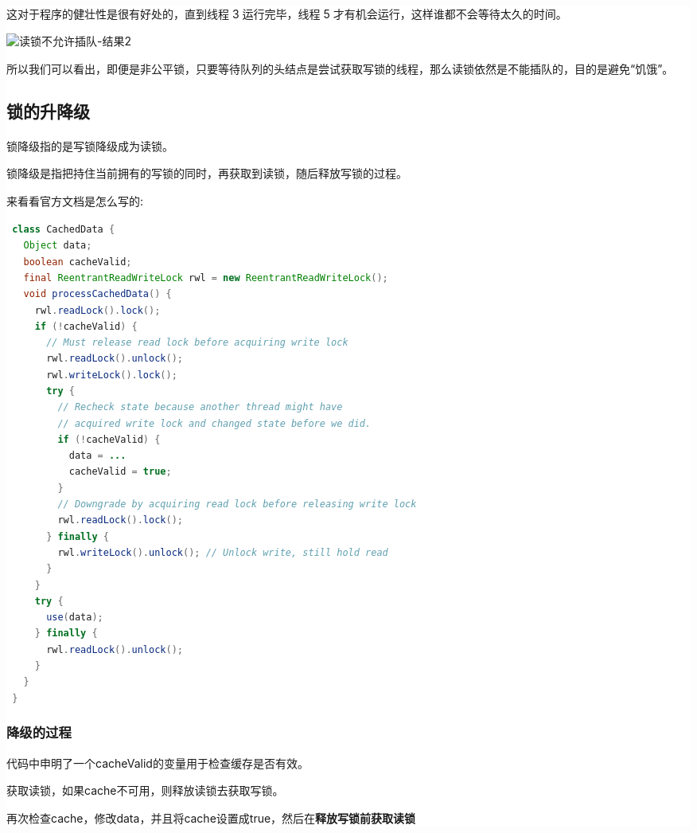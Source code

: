 这对于程序的健壮性是很有好处的，直到线程 3 运行完毕，线程 5 才有机会运行，这样谁都不会等待太久的时间。

![读锁不允许插队-结果2](https://www.shiyitopo.tech/uPic/%E8%AF%BB%E9%94%81%E4%B8%8D%E5%85%81%E8%AE%B8%E6%8F%92%E9%98%9F-%E7%BB%93%E6%9E%9C2.png)

所以我们可以看出，即便是非公平锁，只要等待队列的头结点是尝试获取写锁的线程，那么读锁依然是不能插队的，目的是避免“饥饿”。

## 锁的升降级

锁降级指的是写锁降级成为读锁。

锁降级是指把持住当前拥有的写锁的同时，再获取到读锁，随后释放写锁的过程。

来看看官方文档是怎么写的:

```java
 class CachedData {
   Object data;
   boolean cacheValid;
   final ReentrantReadWriteLock rwl = new ReentrantReadWriteLock();
   void processCachedData() {
     rwl.readLock().lock();
     if (!cacheValid) {
       // Must release read lock before acquiring write lock
       rwl.readLock().unlock();
       rwl.writeLock().lock();
       try {
         // Recheck state because another thread might have
         // acquired write lock and changed state before we did.
         if (!cacheValid) {
           data = ...
           cacheValid = true;
         }
         // Downgrade by acquiring read lock before releasing write lock
         rwl.readLock().lock();
       } finally {
         rwl.writeLock().unlock(); // Unlock write, still hold read
       }
     }
     try {
       use(data);
     } finally {
       rwl.readLock().unlock();
     }
   }
 }
```

### 降级的过程

代码中申明了一个cacheValid的变量用于检查缓存是否有效。

获取读锁，如果cache不可用，则释放读锁去获取写锁。

再次检查cache，修改data，并且将cache设置成true，然后在**释放写锁前获取读锁**

